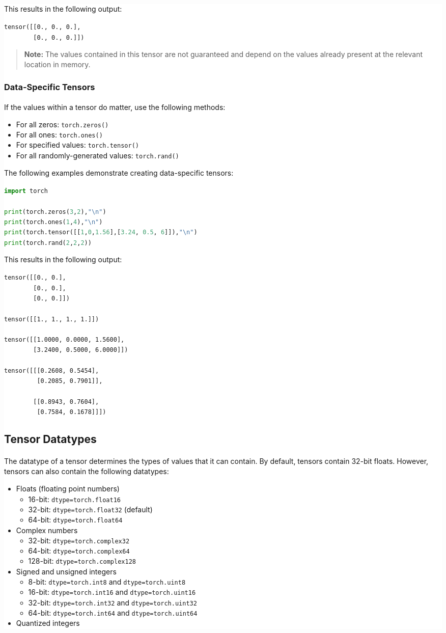 This results in the following output:

```shell
tensor([[0., 0., 0.],
        [0., 0., 0.]])
```

> **Note:** The values contained in this tensor are not guaranteed and depend on the values already present at the relevant location in memory.

### Data-Specific Tensors

If the values within a tensor do matter, use the following methods:

- For all zeros: `torch.zeros()`
- For all ones: `torch.ones()`
- For specified values: `torch.tensor()`
- For all randomly-generated values: `torch.rand()`

The following examples demonstrate creating data-specific tensors:

```py
import torch

print(torch.zeros(3,2),"\n")
print(torch.ones(1,4),"\n")
print(torch.tensor([[1,0,1.56],[3.24, 0.5, 6]]),"\n")
print(torch.rand(2,2,2))
```

This results in the following output:

```shell
tensor([[0., 0.],
        [0., 0.],
        [0., 0.]])

tensor([[1., 1., 1., 1.]])

tensor([[1.0000, 0.0000, 1.5600],
        [3.2400, 0.5000, 6.0000]])

tensor([[[0.2608, 0.5454],
         [0.2085, 0.7901]],

        [[0.8943, 0.7604],
         [0.7584, 0.1678]]])
```

## Tensor Datatypes

The datatype of a tensor determines the types of values that it can contain. By default, tensors contain 32-bit floats. However, tensors can also contain the following datatypes:

- Floats (floating point numbers)
  - 16-bit: `dtype=torch.float16`
  - 32-bit: `dtype=torch.float32` (default)
  - 64-bit: `dtype=torch.float64`
- Complex numbers
  - 32-bit: `dtype=torch.complex32`
  - 64-bit: `dtype=torch.complex64`
  - 128-bit: `dtype=torch.complex128`
- Signed and unsigned integers
  - 8-bit: `dtype=torch.int8` and `dtype=torch.uint8`
  - 16-bit: `dtype=torch.int16` and `dtype=torch.uint16`
  - 32-bit: `dtype=torch.int32` and `dtype=torch.uint32`
  - 64-bit: `dtype=torch.int64` and `dtype=torch.uint64`
- Quantized integers